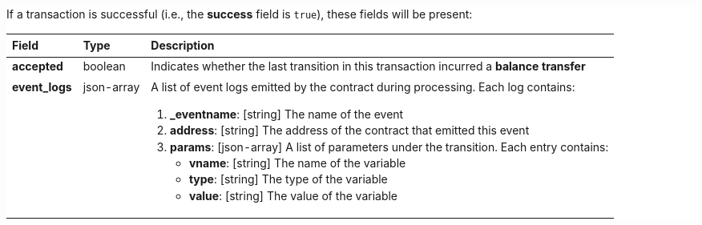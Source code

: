 If a transaction is successful (i.e., the **success** field is `true`), these
fields will be present:

| Field           | Type       | Description                                                                                                                                                                                                                                                                                                                                                                                                                                                                                                                                                                                                                                                                                                                                                                                                                                                                                                                                                                                                                                                                                                                                                                                  |
| :-------------- | :--------- | :------------------------------------------------------------------------------------------------------------------------------------------------------------------------------------------------------------------------------------------------------------------------------------------------------------------------------------------------------------------------------------------------------------------------------------------------------------------------------------------------------------------------------------------------------------------------------------------------------------------------------------------------------------------------------------------------------------------------------------------------------------------------------------------------------------------------------------------------------------------------------------------------------------------------------------------------------------------------------------------------------------------------------------------------------------------------------------------------------------------------------------------------------------------------------------------- |
| **accepted**    | boolean    | Indicates whether the last transition in this transaction incurred a **balance transfer**                                                                                                                                                                                                                                                                                                                                                                                                                                                                                                                                                                                                                                                                                                                                                                                                                                                                                                                                                                                                                                                                                                    |
| **event_logs**  | json-array | A list of event logs emitted by the contract during processing. Each log contains:<ol><li>**\_eventname**: [string] The name of the event</li><li>**address**: [string] The address of the contract that emitted this event</li><li>**params**: [json-array] A list of parameters under the transition. Each entry contains:<ul><li>**vname**: [string] The name of the variable</li><li>**type**: [string] The type of the variable</li><li>**value**: [string] The value of the variable</li></ul></li></ol>                                                                                                                                                                                                                                                                                                                                                                                                                                                                                                                                                                                                                                                                               |